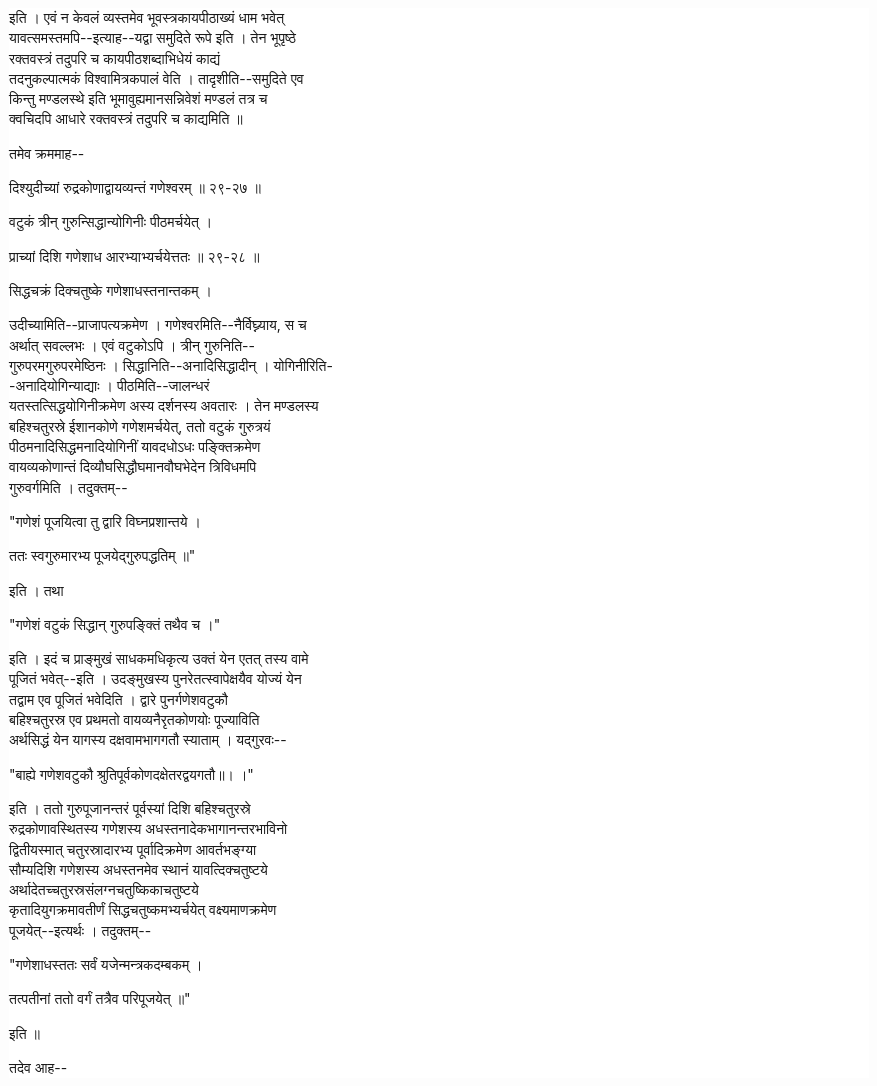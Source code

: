 इति । एवं न केवलं व्यस्तमेव भूवस्त्रकायपीठाख्यं धाम भवेत्  
यावत्समस्तमपि--इत्याह--यद्वा समुदिते रूपे इति । तेन भूपृष्ठे   
रक्तवस्त्रं तदुपरि च कायपीठशब्दाभिधेयं काद्यं   
तदनुकल्पात्मकं विश्वामित्रकपालं वेति । तादृशीति--समुदिते एव   
किन्तु मण्डलस्थे इति भूमावुह्यमानसन्निवेशं मण्डलं तत्र च   
क्वचिदपि आधारे रक्तवस्त्रं तदुपरि च काद्यमिति ॥   
  
तमेव क्रममाह--  
  
  
दिश्युदीच्यां रुद्रकोणाद्वायव्यन्तं गणेश्वरम् ॥ २९-२७ ॥  
  
वटुकं त्रीन् गुरुन्सिद्धान्योगिनीः पीठमर्चयेत् ।  
  
प्राच्यां दिशि गणेशाध आरभ्याभ्यर्चयेत्ततः ॥ २९-२८ ॥  
  
सिद्धचक्रं दिक्चतुष्के गणेशाधस्तनान्तकम् ।  
  
  
उदीच्यामिति--प्राजापत्यक्रमेण । गणेश्वरमिति--नैर्विघ्न्याय, स च   
अर्थात् सवल्लभः । एवं वटुकोऽपि । त्रीन् गुरुनिति--  
गुरुपरमगुरुपरमेष्ठिनः । सिद्धानिति--अनादिसिद्धादीन् । योगिनीरिति-  
-अनादियोगिन्याद्याः । पीठमिति--जालन्धरं   
यतस्तत्सिद्धयोगिनीक्रमेण अस्य दर्शनस्य अवतारः । तेन मण्डलस्य   
बहिश्चतुरस्रे ईशानकोणे गणेशमर्चयेत्, ततो वटुकं गुरुत्रयं   
पीठमनादिसिद्धमनादियोगिनीं यावदधोऽधः पङ्क्तिक्रमेण   
वायव्यकोणान्तं दिव्यौघसिद्धौघमानवौघभेदेन त्रिविधमपि   
गुरुवर्गमिति । तदुक्तम्--  
  
"गणेशं पूजयित्वा तु द्वारि विघ्नप्रशान्तये ।  
  
ततः स्वगुरुमारभ्य पूजयेद्गुरुपद्धतिम् ॥"   
  
इति । तथा   
  
"गणेशं वटुकं सिद्धान् गुरुपङ्क्तिं तथैव च ।"   
  
इति । इदं च प्राङ्मुखं साधकमधिकृत्य उक्तं येन एतत् तस्य वामे  
पूजितं भवेत्--इति । उदङ्मुखस्य पुनरेतत्स्वापेक्षयैव योज्यं येन   
तद्वाम एव पूजितं भवेदिति । द्वारे पुनर्गणेशवटुकौ   
बहिश्चतुरस्र एव प्रथमतो वायव्यनैरृतकोणयोः पूज्याविति   
अर्थसिद्धं येन यागस्य दक्षवामभागगतौ स्याताम् । यद्गुरवः--  
  
"बाह्ये गणेशवटुकौ श्रुतिपूर्वकोणदक्षेतरद्वयगतौ॥। ।"   
  
इति । ततो गुरुपूजानन्तरं पूर्वस्यां दिशि बहिश्चतुरस्रे  
रुद्रकोणावस्थितस्य गणेशस्य अधस्तनादेकभागानन्तरभाविनो   
द्वितीयस्मात् चतुरस्रादारभ्य पूर्वादिक्रमेण आवर्तभङ्ग्या   
सौम्यदिशि गणेशस्य अधस्तनमेव स्थानं यावत्दिक्चतुष्टये   
अर्थादेतच्चतुरस्रसंलग्नचतुष्किकाचतुष्टये   
कृतादियुगक्रमावतीर्णं सिद्धचतुष्कमभ्यर्चयेत् वक्ष्यमाणक्रमेण   
पूजयेत्--इत्यर्थः । तदुक्तम्--   
  
"गणेशाधस्ततः सर्वं यजेन्मन्त्रकदम्बकम् ।  
  
तत्पतीनां ततो वर्गं तत्रैव परिपूजयेत् ॥"   
  
इति ॥  
  
तदेव आह--   
  
